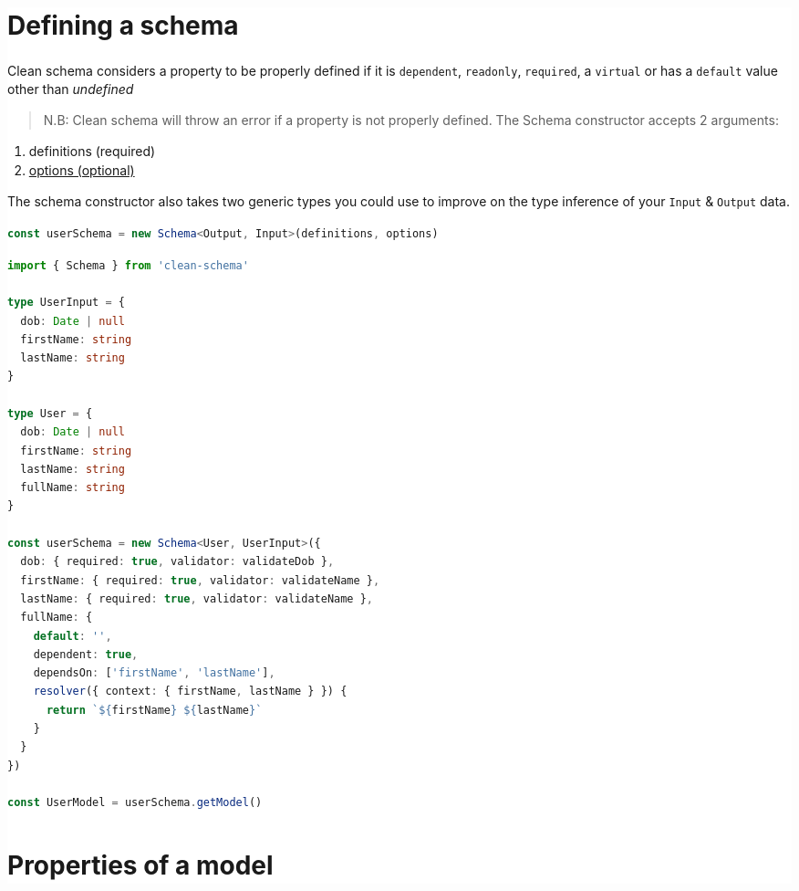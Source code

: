# Defining a schema

Clean schema considers a property to be properly defined if it is `dependent`, `readonly`, `required`, a `virtual` or has a `default` value other than _undefined_

> N.B: Clean schema will throw an error if a property is not properly defined.
> The Schema constructor accepts 2 arguments:

1. definitions (required)
1. [options (optional)](#options)

The schema constructor also takes two generic types you could use to improve on the type inference of your `Input` & `Output` data.

```ts
const userSchema = new Schema<Output, Input>(definitions, options)
```

```ts
import { Schema } from 'clean-schema'

type UserInput = {
  dob: Date | null
  firstName: string
  lastName: string
}

type User = {
  dob: Date | null
  firstName: string
  lastName: string
  fullName: string
}

const userSchema = new Schema<User, UserInput>({
  dob: { required: true, validator: validateDob },
  firstName: { required: true, validator: validateName },
  lastName: { required: true, validator: validateName },
  fullName: {
    default: '',
    dependent: true,
    dependsOn: ['firstName', 'lastName'],
    resolver({ context: { firstName, lastName } }) {
      return `${firstName} ${lastName}`
    }
  }
})

const UserModel = userSchema.getModel()
```

# Properties of a model
